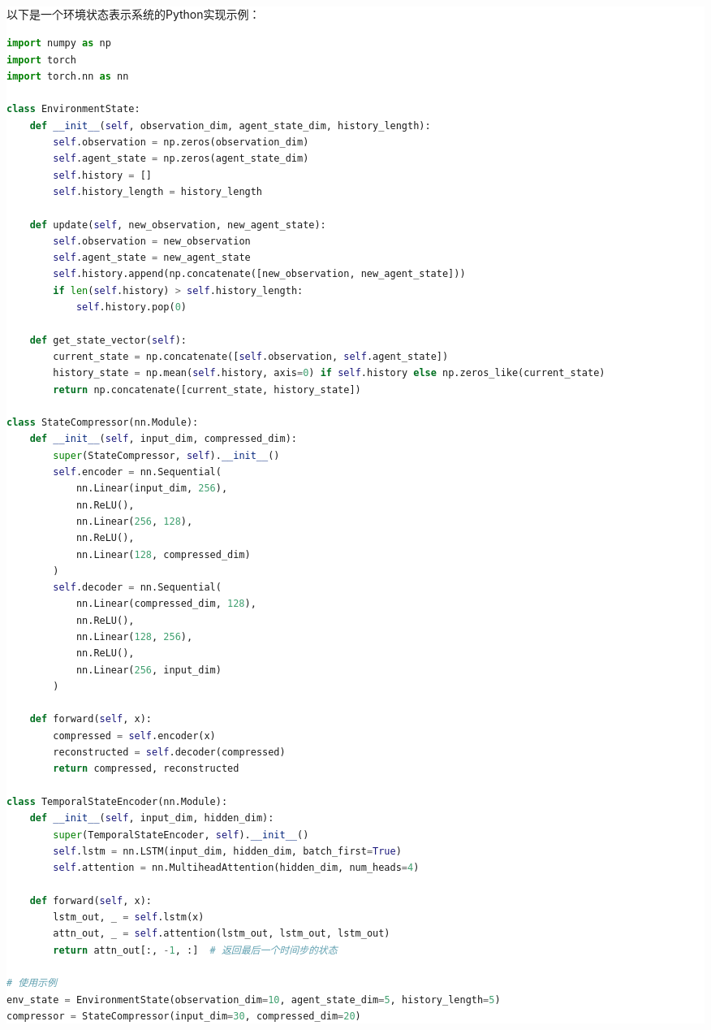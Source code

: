 以下是一个环境状态表示系统的Python实现示例：

```python
import numpy as np
import torch
import torch.nn as nn

class EnvironmentState:
    def __init__(self, observation_dim, agent_state_dim, history_length):
        self.observation = np.zeros(observation_dim)
        self.agent_state = np.zeros(agent_state_dim)
        self.history = []
        self.history_length = history_length

    def update(self, new_observation, new_agent_state):
        self.observation = new_observation
        self.agent_state = new_agent_state
        self.history.append(np.concatenate([new_observation, new_agent_state]))
        if len(self.history) > self.history_length:
            self.history.pop(0)

    def get_state_vector(self):
        current_state = np.concatenate([self.observation, self.agent_state])
        history_state = np.mean(self.history, axis=0) if self.history else np.zeros_like(current_state)
        return np.concatenate([current_state, history_state])

class StateCompressor(nn.Module):
    def __init__(self, input_dim, compressed_dim):
        super(StateCompressor, self).__init__()
        self.encoder = nn.Sequential(
            nn.Linear(input_dim, 256),
            nn.ReLU(),
            nn.Linear(256, 128),
            nn.ReLU(),
            nn.Linear(128, compressed_dim)
        )
        self.decoder = nn.Sequential(
            nn.Linear(compressed_dim, 128),
            nn.ReLU(),
            nn.Linear(128, 256),
            nn.ReLU(),
            nn.Linear(256, input_dim)
        )

    def forward(self, x):
        compressed = self.encoder(x)
        reconstructed = self.decoder(compressed)
        return compressed, reconstructed

class TemporalStateEncoder(nn.Module):
    def __init__(self, input_dim, hidden_dim):
        super(TemporalStateEncoder, self).__init__()
        self.lstm = nn.LSTM(input_dim, hidden_dim, batch_first=True)
        self.attention = nn.MultiheadAttention(hidden_dim, num_heads=4)

    def forward(self, x):
        lstm_out, _ = self.lstm(x)
        attn_out, _ = self.attention(lstm_out, lstm_out, lstm_out)
        return attn_out[:, -1, :]  # 返回最后一个时间步的状态

# 使用示例
env_state = EnvironmentState(observation_dim=10, agent_state_dim=5, history_length=5)
compressor = StateCompressor(input_dim=30, compressed_dim=20)
```